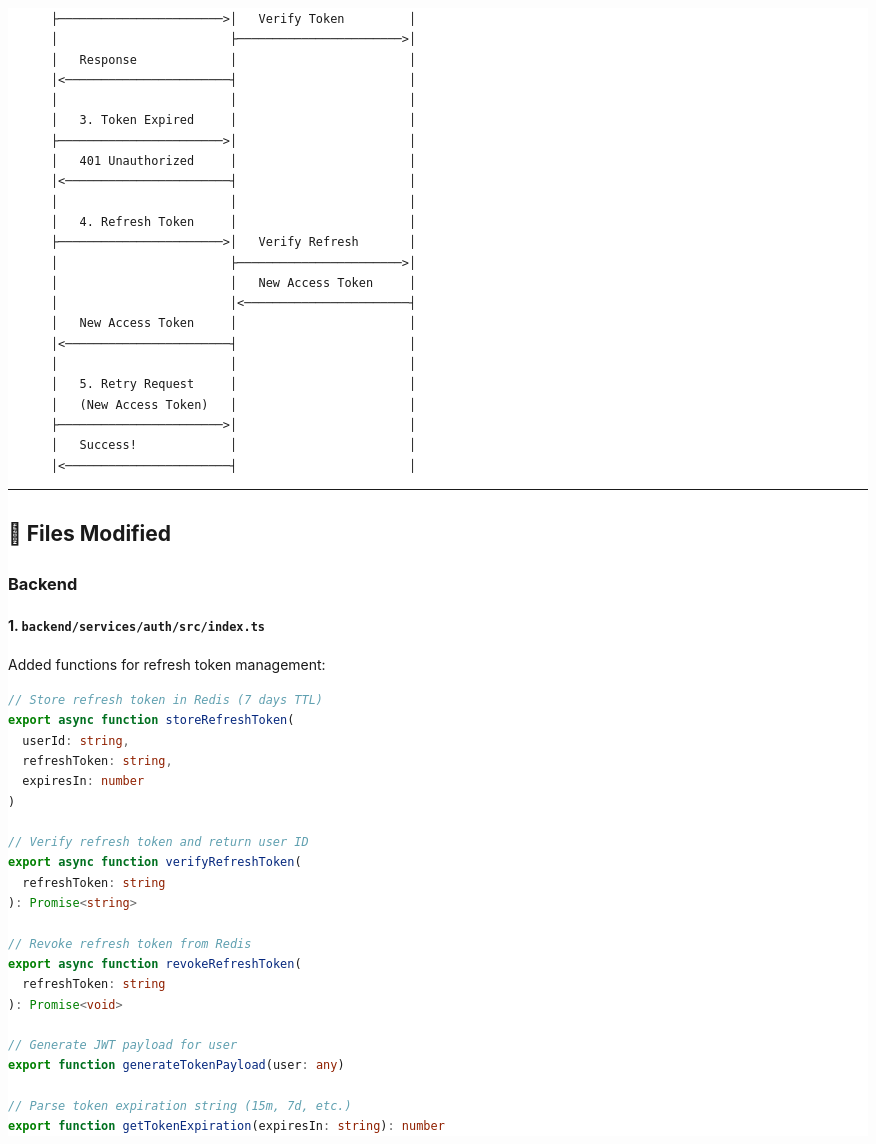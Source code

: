 ```
      ├───────────────────────>│   Verify Token         │
      │                        ├───────────────────────>│
      │   Response             │                        │
      │<───────────────────────┤                        │
      │                        │                        │
      │   3. Token Expired     │                        │
      ├───────────────────────>│                        │
      │   401 Unauthorized     │                        │
      │<───────────────────────┤                        │
      │                        │                        │
      │   4. Refresh Token     │                        │
      ├───────────────────────>│   Verify Refresh       │
      │                        ├───────────────────────>│
      │                        │   New Access Token     │
      │                        │<───────────────────────┤
      │   New Access Token     │                        │
      │<───────────────────────┤                        │
      │                        │                        │
      │   5. Retry Request     │                        │
      │   (New Access Token)   │                        │
      ├───────────────────────>│                        │
      │   Success!             │                        │
      │<───────────────────────┤                        │
```

---

## 📁 Files Modified

### Backend

#### 1. **`backend/services/auth/src/index.ts`**
Added functions for refresh token management:

```typescript
// Store refresh token in Redis (7 days TTL)
export async function storeRefreshToken(
  userId: string, 
  refreshToken: string, 
  expiresIn: number
)

// Verify refresh token and return user ID
export async function verifyRefreshToken(
  refreshToken: string
): Promise<string>

// Revoke refresh token from Redis
export async function revokeRefreshToken(
  refreshToken: string
): Promise<void>

// Generate JWT payload for user
export function generateTokenPayload(user: any)

// Parse token expiration string (15m, 7d, etc.)
export function getTokenExpiration(expiresIn: string): number
```

